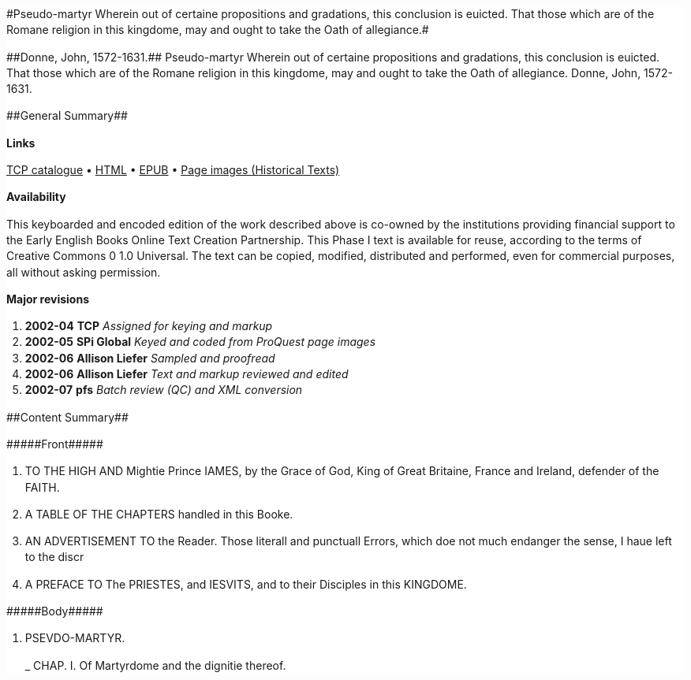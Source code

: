 #Pseudo-martyr Wherein out of certaine propositions and gradations, this conclusion is euicted. That those which are of the Romane religion in this kingdome, may and ought to take the Oath of allegiance.#

##Donne, John, 1572-1631.##
Pseudo-martyr Wherein out of certaine propositions and gradations, this conclusion is euicted. That those which are of the Romane religion in this kingdome, may and ought to take the Oath of allegiance.
Donne, John, 1572-1631.

##General Summary##

**Links**

[TCP catalogue](http://www.ota.ox.ac.uk/tcp/)  • 
[HTML](http://tei.it.ox.ac.uk/tcp/Texts-HTML/free/A20/A20647.html)  • 
[EPUB](http://tei.it.ox.ac.uk/tcp/Texts-EPUB/free/A20/A20647.epub) • 
[Page images (Historical Texts)](https://data.historicaltexts.jisc.ac.uk/view?pubId=eebo-99845610e&pageId=eebo-99845610e-10519-1)

**Availability**

This keyboarded and encoded edition of the
	       work described above is co-owned by the institutions
	       providing financial support to the Early English Books
	       Online Text Creation Partnership. This Phase I text is
	       available for reuse, according to the terms of Creative
	       Commons 0 1.0 Universal. The text can be copied,
	       modified, distributed and performed, even for
	       commercial purposes, all without asking permission.

**Major revisions**

1. __2002-04__ __TCP__ *Assigned for keying and markup*
1. __2002-05__ __SPi Global__ *Keyed and coded from ProQuest page images*
1. __2002-06__ __Allison Liefer__ *Sampled and proofread*
1. __2002-06__ __Allison Liefer__ *Text and markup reviewed and edited*
1. __2002-07__ __pfs__ *Batch review (QC) and XML conversion*

##Content Summary##

#####Front#####

1. TO THE HIGH AND Mightie Prince IAMES, by the Grace of God, King of Great Britaine, France and Ireland, defender of the FAITH.

1. A TABLE OF THE CHAPTERS handled in this Booke.

1. AN ADVERTISEMENT TO the Reader.
Those literall and punctuall Errors, which doe not much endanger the sense, I haue left to the discr
1. A PREFACE TO The PRIESTES, and IESVITS, and to their Disciples in this KINGDOME.

#####Body#####

1. PSEVDO-MARTYR.

    _ CHAP. I. Of Martyrdome and the dignitie thereof.
